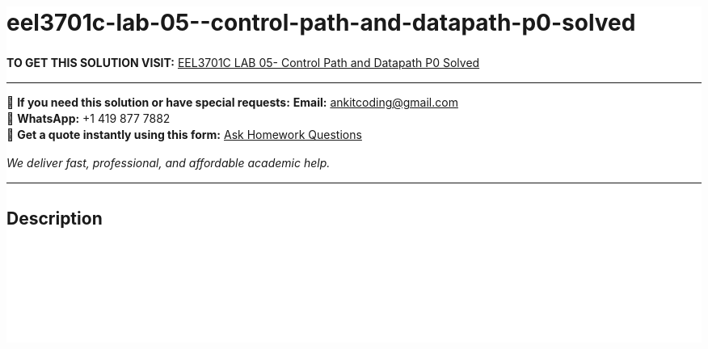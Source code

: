 # eel3701c-lab-05--control-path-and-datapath-p0-solved
**TO GET THIS SOLUTION VISIT:** [EEL3701C LAB 05- Control Path and Datapath P0 Solved](https://www.ankitcodinghub.com/product/eel-3701c-digital-logic-computer-system-p0-solved/)


---

📩 **If you need this solution or have special requests:** **Email:** ankitcoding@gmail.com  
📱 **WhatsApp:** +1 419 877 7882  
📄 **Get a quote instantly using this form:** [Ask Homework Questions](https://www.ankitcodinghub.com/services/ask-homework-questions/)

*We deliver fast, professional, and affordable academic help.*

---

<h2>Description</h2>



<div class="kk-star-ratings kksr-auto kksr-align-center kksr-valign-top" data-payload="{&quot;align&quot;:&quot;center&quot;,&quot;id&quot;:&quot;124498&quot;,&quot;slug&quot;:&quot;default&quot;,&quot;valign&quot;:&quot;top&quot;,&quot;ignore&quot;:&quot;&quot;,&quot;reference&quot;:&quot;auto&quot;,&quot;class&quot;:&quot;&quot;,&quot;count&quot;:&quot;2&quot;,&quot;legendonly&quot;:&quot;&quot;,&quot;readonly&quot;:&quot;&quot;,&quot;score&quot;:&quot;5&quot;,&quot;starsonly&quot;:&quot;&quot;,&quot;best&quot;:&quot;5&quot;,&quot;gap&quot;:&quot;4&quot;,&quot;greet&quot;:&quot;Rate this product&quot;,&quot;legend&quot;:&quot;5\/5 - (2 votes)&quot;,&quot;size&quot;:&quot;24&quot;,&quot;title&quot;:&quot;EEL3701C LAB 05- Control Path and Datapath P0 Solved&quot;,&quot;width&quot;:&quot;138&quot;,&quot;_legend&quot;:&quot;{score}\/{best} - ({count} {votes})&quot;,&quot;font_factor&quot;:&quot;1.25&quot;}">

<div class="kksr-stars">

<div class="kksr-stars-inactive">
            <div class="kksr-star" data-star="1" style="padding-right: 4px">


<div class="kksr-icon" style="width: 24px; height: 24px;"></div>
        </div>
            <div class="kksr-star" data-star="2" style="padding-right: 4px">


<div class="kksr-icon" style="width: 24px; height: 24px;"></div>
        </div>
            <div class="kksr-star" data-star="3" style="padding-right: 4px">


<div class="kksr-icon" style="width: 24px; height: 24px;"></div>
        </div>
            <div class="kksr-star" data-star="4" style="padding-right: 4px">


<div class="kksr-icon" style="width: 24px; height: 24px;"></div>
        </div>
            <div class="kksr-star" data-star="5" style="padding-right: 4px">


<div class="kksr-icon" style="width: 24px; height: 24px;"></div>
        </div>
    </div>
